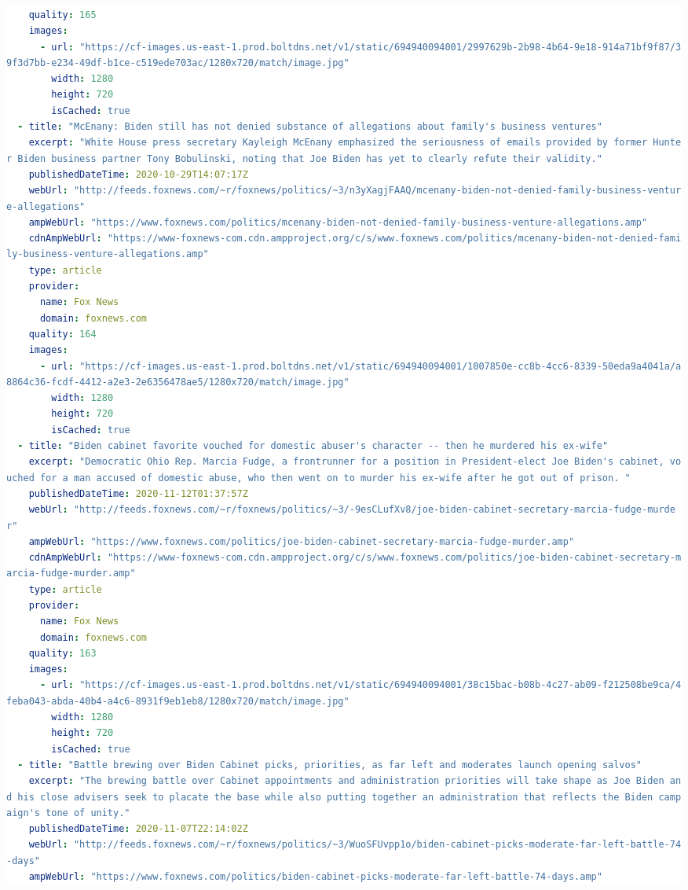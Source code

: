 ```yaml
    quality: 165
    images:
      - url: "https://cf-images.us-east-1.prod.boltdns.net/v1/static/694940094001/2997629b-2b98-4b64-9e18-914a71bf9f87/39f3d7bb-e234-49df-b1ce-c519ede703ac/1280x720/match/image.jpg"
        width: 1280
        height: 720
        isCached: true
  - title: "McEnany: Biden still has not denied substance of allegations about family's business ventures"
    excerpt: "White House press secretary Kayleigh McEnany emphasized the seriousness of emails provided by former Hunter Biden business partner Tony Bobulinski, noting that Joe Biden has yet to clearly refute their validity."
    publishedDateTime: 2020-10-29T14:07:17Z
    webUrl: "http://feeds.foxnews.com/~r/foxnews/politics/~3/n3yXagjFAAQ/mcenany-biden-not-denied-family-business-venture-allegations"
    ampWebUrl: "https://www.foxnews.com/politics/mcenany-biden-not-denied-family-business-venture-allegations.amp"
    cdnAmpWebUrl: "https://www-foxnews-com.cdn.ampproject.org/c/s/www.foxnews.com/politics/mcenany-biden-not-denied-family-business-venture-allegations.amp"
    type: article
    provider:
      name: Fox News
      domain: foxnews.com
    quality: 164
    images:
      - url: "https://cf-images.us-east-1.prod.boltdns.net/v1/static/694940094001/1007850e-cc8b-4cc6-8339-50eda9a4041a/a8864c36-fcdf-4412-a2e3-2e6356478ae5/1280x720/match/image.jpg"
        width: 1280
        height: 720
        isCached: true
  - title: "Biden cabinet favorite vouched for domestic abuser's character -- then he murdered his ex-wife"
    excerpt: "Democratic Ohio Rep. Marcia Fudge, a frontrunner for a position in President-elect Joe Biden's cabinet, vouched for a man accused of domestic abuse, who then went on to murder his ex-wife after he got out of prison. "
    publishedDateTime: 2020-11-12T01:37:57Z
    webUrl: "http://feeds.foxnews.com/~r/foxnews/politics/~3/-9esCLufXv8/joe-biden-cabinet-secretary-marcia-fudge-murder"
    ampWebUrl: "https://www.foxnews.com/politics/joe-biden-cabinet-secretary-marcia-fudge-murder.amp"
    cdnAmpWebUrl: "https://www-foxnews-com.cdn.ampproject.org/c/s/www.foxnews.com/politics/joe-biden-cabinet-secretary-marcia-fudge-murder.amp"
    type: article
    provider:
      name: Fox News
      domain: foxnews.com
    quality: 163
    images:
      - url: "https://cf-images.us-east-1.prod.boltdns.net/v1/static/694940094001/38c15bac-b08b-4c27-ab09-f212508be9ca/4feba043-abda-40b4-a4c6-8931f9eb1eb8/1280x720/match/image.jpg"
        width: 1280
        height: 720
        isCached: true
  - title: "Battle brewing over Biden Cabinet picks, priorities, as far left and moderates launch opening salvos"
    excerpt: "The brewing battle over Cabinet appointments and administration priorities will take shape as Joe Biden and his close advisers seek to placate the base while also putting together an administration that reflects the Biden campaign's tone of unity."
    publishedDateTime: 2020-11-07T22:14:02Z
    webUrl: "http://feeds.foxnews.com/~r/foxnews/politics/~3/WuoSFUvpp1o/biden-cabinet-picks-moderate-far-left-battle-74-days"
    ampWebUrl: "https://www.foxnews.com/politics/biden-cabinet-picks-moderate-far-left-battle-74-days.amp"
```